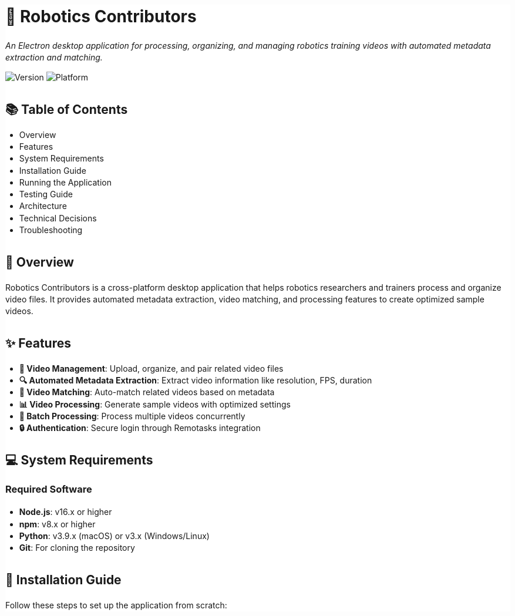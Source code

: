 # 🤖 Robotics Contributors

*An Electron desktop application for processing, organizing, and managing robotics training videos with automated metadata extraction and matching.*

![Version](https://img.shields.io/badge/version-1.0.0-blue.svg)
![Platform](https://img.shields.io/badge/platforms-macOS%20%7C%20Windows%20%7C%20Linux-lightgrey)

## 📚 Table of Contents

- Overview
- Features
- System Requirements
- Installation Guide
- Running the Application
- Testing Guide
- Architecture
- Technical Decisions
- Troubleshooting

## 🔎 Overview

Robotics Contributors is a cross-platform desktop application that helps robotics researchers and trainers process and organize video files. It provides automated metadata extraction, video matching, and processing features to create optimized sample videos.

## ✨ Features

- **🎥 Video Management**: Upload, organize, and pair related video files
- **🔍 Automated Metadata Extraction**: Extract video information like resolution, FPS, duration 
- **🧩 Video Matching**: Auto-match related videos based on metadata
- **📊 Video Processing**: Generate sample videos with optimized settings
- **🔄 Batch Processing**: Process multiple videos concurrently
- **🔒 Authentication**: Secure login through Remotasks integration

## 💻 System Requirements

### Required Software

- **Node.js**: v16.x or higher
- **npm**: v8.x or higher
- **Python**: v3.9.x (macOS) or v3.x (Windows/Linux)
- **Git**: For cloning the repository

## 🔧 Installation Guide

Follow these steps to set up the application from scratch:
